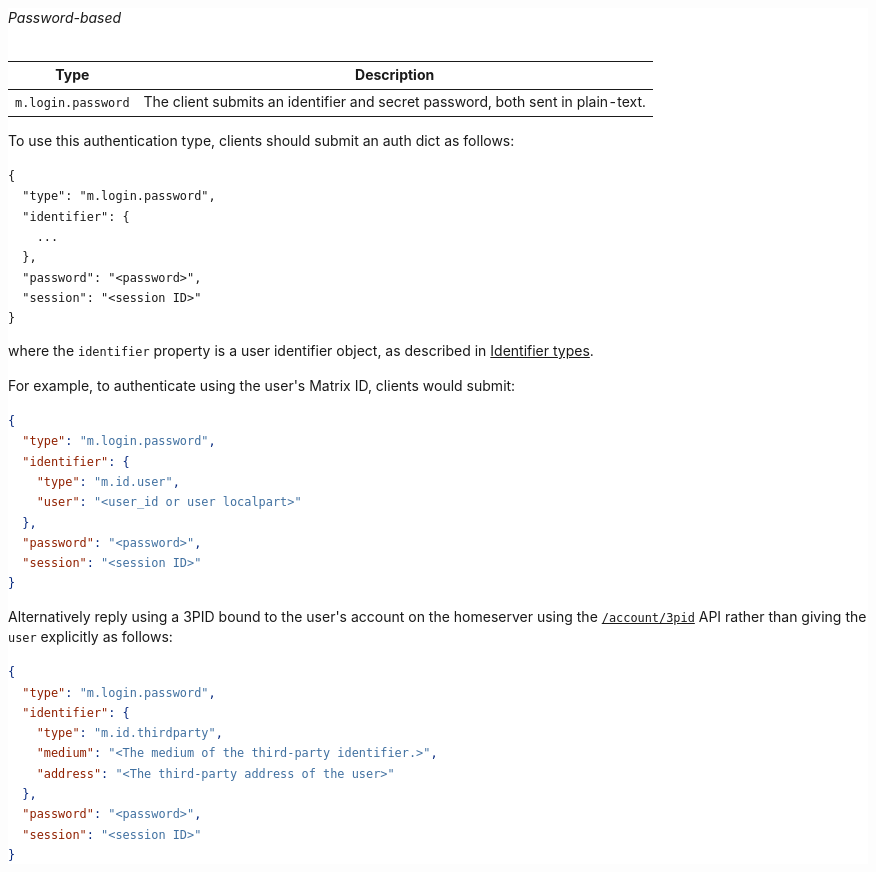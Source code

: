 ###### Password-based


| Type               | Description                                                                    |
|--------------------|--------------------------------------------------------------------------------|
| `m.login.password` | The client submits an identifier and secret password, both sent in plain-text. |

To use this authentication type, clients should submit an auth dict as
follows:

```
{
  "type": "m.login.password",
  "identifier": {
    ...
  },
  "password": "<password>",
  "session": "<session ID>"
}
```

where the `identifier` property is a user identifier object, as
described in [Identifier types](#identifier-types).

For example, to authenticate using the user's Matrix ID, clients would
submit:

```json
{
  "type": "m.login.password",
  "identifier": {
    "type": "m.id.user",
    "user": "<user_id or user localpart>"
  },
  "password": "<password>",
  "session": "<session ID>"
}
```

Alternatively reply using a 3PID bound to the user's account on the
homeserver using the [`/account/3pid`](#get_matrixclientv3account3pid) API rather than giving the `user`
explicitly as follows:

```json
{
  "type": "m.login.password",
  "identifier": {
    "type": "m.id.thirdparty",
    "medium": "<The medium of the third-party identifier.>",
    "address": "<The third-party address of the user>"
  },
  "password": "<password>",
  "session": "<session ID>"
}
```
